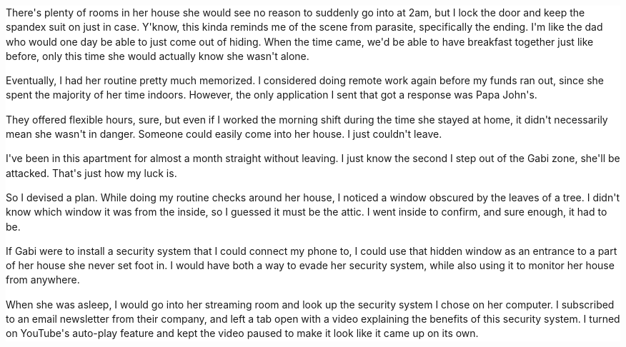 






There's plenty of rooms in her house she would see no reason to suddenly go into at 2am, but I lock the door and keep the spandex suit on just in case. Y'know, this kinda reminds me of the scene from parasite, specifically the ending. I'm like the dad who would one day be able to just come out of hiding. When the time came, we'd be able to have breakfast together just like before, only this time she would actually know she wasn't alone.







Eventually, I had her routine pretty much memorized. I considered doing remote work again before my funds ran out, since she spent the majority of her time indoors. However, the only application I sent that got a response was Papa John's. 







They offered flexible hours, sure, but even if I worked the morning shift during the time she stayed at home, it didn't necessarily mean she wasn't in danger. Someone could easily come into her house. I just couldn't leave.









I've been in this apartment for almost a month straight without leaving. I just know the second I step out of the Gabi zone, she'll be attacked. That's just how my luck is.







So I devised a plan. While doing my routine checks around her house, I noticed a window obscured by the leaves of a tree. I didn't know which window it was from the inside, so I guessed it must be the attic. I went inside to confirm, and sure enough, it had to be.









If Gabi were to install a security system that I could connect my phone to, I could use that hidden window as an entrance to a part of her house she never set foot in. I would have both a way to evade her security system, while also using it to monitor her house from anywhere. 









When she was asleep, I would go into her streaming room and look up the security system I chose on her computer. I subscribed to an email newsletter from their company, and left a tab open with a video explaining the benefits of this security system. I turned on YouTube's auto-play feature and kept the video paused to make it look like it came up on its own.
